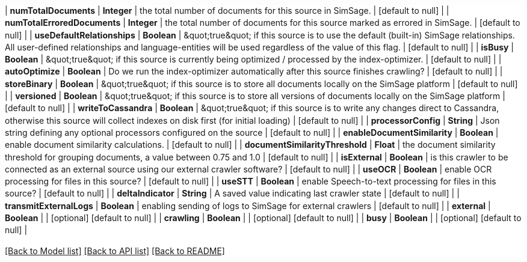 | **numTotalDocuments** | **Integer** | the total number of documents for this source in SimSage. | [default to null] |
| **numTotalErroredDocuments** | **Integer** | the total number of documents for this source marked as errored in SimSage. | [default to null] |
| **useDefaultRelationships** | **Boolean** | \&quot;true\&quot; if this source is to use the default (built-in) SimSage relationships.  All user-defined relationships and language-entities will be used regardless of the value of this flag. | [default to null] |
| **isBusy** | **Boolean** | \&quot;true\&quot; if this source is currently being optimized / processed by the index-optimizer. | [default to null] |
| **autoOptimize** | **Boolean** | Do we run the index-optimizer automatically after this source finishes crawling? | [default to null] |
| **storeBinary** | **Boolean** | \&quot;true\&quot; if this source is to store all documents locally on the SimSage platform | [default to null] |
| **versioned** | **Boolean** | \&quot;true\&quot; if this source is to store all versions of documents locally on the SimSage platform | [default to null] |
| **writeToCassandra** | **Boolean** | \&quot;true\&quot; if this source is to write any changes direct to Cassandra, otherwise this source will collect indexes on disk first (for initial loading) | [default to null] |
| **processorConfig** | **String** | Json string defining any optional processors configured on the source | [default to null] |
| **enableDocumentSimilarity** | **Boolean** | enable document similarity calculations. | [default to null] |
| **documentSimilarityThreshold** | **Float** | the document similarity threshold for grouping documents, a value between 0.75 and 1.0 | [default to null] |
| **isExternal** | **Boolean** | is this crawler to be connected as an external source using our external crawler software? | [default to null] |
| **useOCR** | **Boolean** | enable OCR processing for files in this source? | [default to null] |
| **useSTT** | **Boolean** | enable Speech-to-text processing for files in this source? | [default to null] |
| **deltaIndicator** | **String** | A saved value indicating last crawler state | [default to null] |
| **transmitExternalLogs** | **Boolean** | enabling sending of logs to SimSage for external crawlers | [default to null] |
| **external** | **Boolean** |  | [optional] [default to null] |
| **crawling** | **Boolean** |  | [optional] [default to null] |
| **busy** | **Boolean** |  | [optional] [default to null] |

[[Back to Model list]](../README.md#documentation-for-models) [[Back to API list]](../README.md#documentation-for-api-endpoints) [[Back to README]](../README.md)

